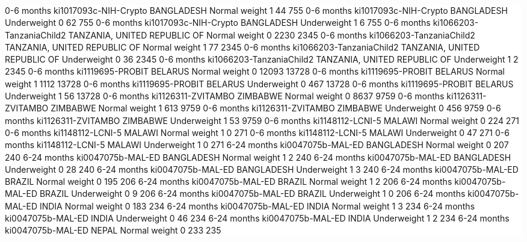 0-6 months    ki1017093c-NIH-Crypto      BANGLADESH                     Normal weight               1       44     755
0-6 months    ki1017093c-NIH-Crypto      BANGLADESH                     Underweight                 0       62     755
0-6 months    ki1017093c-NIH-Crypto      BANGLADESH                     Underweight                 1        6     755
0-6 months    ki1066203-TanzaniaChild2   TANZANIA, UNITED REPUBLIC OF   Normal weight               0     2230    2345
0-6 months    ki1066203-TanzaniaChild2   TANZANIA, UNITED REPUBLIC OF   Normal weight               1       77    2345
0-6 months    ki1066203-TanzaniaChild2   TANZANIA, UNITED REPUBLIC OF   Underweight                 0       36    2345
0-6 months    ki1066203-TanzaniaChild2   TANZANIA, UNITED REPUBLIC OF   Underweight                 1        2    2345
0-6 months    ki1119695-PROBIT           BELARUS                        Normal weight               0    12093   13728
0-6 months    ki1119695-PROBIT           BELARUS                        Normal weight               1     1112   13728
0-6 months    ki1119695-PROBIT           BELARUS                        Underweight                 0      467   13728
0-6 months    ki1119695-PROBIT           BELARUS                        Underweight                 1       56   13728
0-6 months    ki1126311-ZVITAMBO         ZIMBABWE                       Normal weight               0     8637    9759
0-6 months    ki1126311-ZVITAMBO         ZIMBABWE                       Normal weight               1      613    9759
0-6 months    ki1126311-ZVITAMBO         ZIMBABWE                       Underweight                 0      456    9759
0-6 months    ki1126311-ZVITAMBO         ZIMBABWE                       Underweight                 1       53    9759
0-6 months    ki1148112-LCNI-5           MALAWI                         Normal weight               0      224     271
0-6 months    ki1148112-LCNI-5           MALAWI                         Normal weight               1        0     271
0-6 months    ki1148112-LCNI-5           MALAWI                         Underweight                 0       47     271
0-6 months    ki1148112-LCNI-5           MALAWI                         Underweight                 1        0     271
6-24 months   ki0047075b-MAL-ED          BANGLADESH                     Normal weight               0      207     240
6-24 months   ki0047075b-MAL-ED          BANGLADESH                     Normal weight               1        2     240
6-24 months   ki0047075b-MAL-ED          BANGLADESH                     Underweight                 0       28     240
6-24 months   ki0047075b-MAL-ED          BANGLADESH                     Underweight                 1        3     240
6-24 months   ki0047075b-MAL-ED          BRAZIL                         Normal weight               0      195     206
6-24 months   ki0047075b-MAL-ED          BRAZIL                         Normal weight               1        2     206
6-24 months   ki0047075b-MAL-ED          BRAZIL                         Underweight                 0        9     206
6-24 months   ki0047075b-MAL-ED          BRAZIL                         Underweight                 1        0     206
6-24 months   ki0047075b-MAL-ED          INDIA                          Normal weight               0      183     234
6-24 months   ki0047075b-MAL-ED          INDIA                          Normal weight               1        3     234
6-24 months   ki0047075b-MAL-ED          INDIA                          Underweight                 0       46     234
6-24 months   ki0047075b-MAL-ED          INDIA                          Underweight                 1        2     234
6-24 months   ki0047075b-MAL-ED          NEPAL                          Normal weight               0      233     235